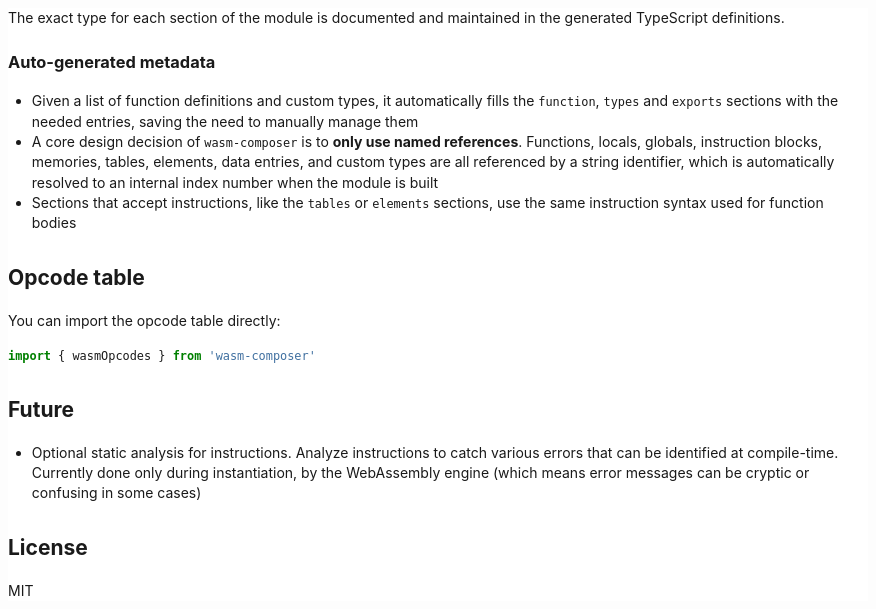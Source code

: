 The exact type for each section of the module is documented and maintained in the generated TypeScript definitions.

### Auto-generated metadata

* Given a list of function definitions and custom types, it automatically fills the `function`, `types` and `exports` sections with the needed entries, saving the need to manually manage them
* A core design decision of `wasm-composer` is to **only use named references**. Functions, locals, globals, instruction blocks, memories, tables, elements, data entries, and custom types are all referenced by a string identifier, which is automatically resolved to an internal index number when the module is built
* Sections that accept instructions, like the `tables` or `elements` sections, use the same instruction syntax used for function bodies

## Opcode table

You can import the opcode table directly:
```ts
import { wasmOpcodes } from 'wasm-composer'
```

## Future

* Optional static analysis for instructions. Analyze instructions to catch various errors that can be identified at compile-time. Currently done only during instantiation, by the WebAssembly engine (which means error messages can be cryptic or confusing in some cases)

## License

MIT
